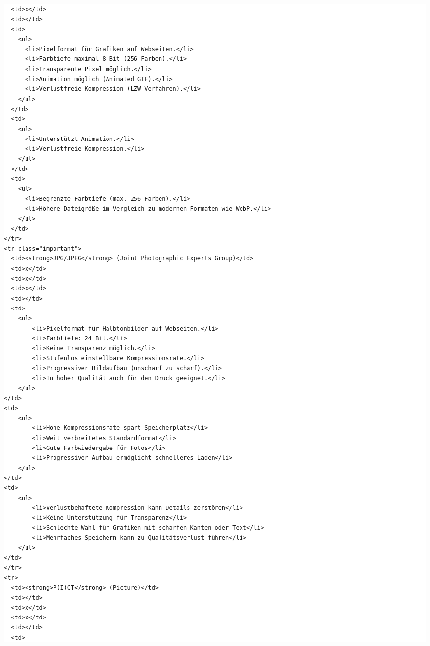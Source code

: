       <td>x</td>
      <td></td>
      <td>
        <ul>
          <li>Pixelformat für Grafiken auf Webseiten.</li>
          <li>Farbtiefe maximal 8 Bit (256 Farben).</li>
          <li>Transparente Pixel möglich.</li>
          <li>Animation möglich (Animated GIF).</li>
          <li>Verlustfreie Kompression (LZW-Verfahren).</li>
        </ul>
      </td>
      <td>
        <ul>
          <li>Unterstützt Animation.</li>
          <li>Verlustfreie Kompression.</li>
        </ul>
      </td>
      <td>
        <ul>
          <li>Begrenzte Farbtiefe (max. 256 Farben).</li>
          <li>Höhere Dateigröße im Vergleich zu modernen Formaten wie WebP.</li>
        </ul>
      </td>
    </tr>
    <tr class="important">
      <td><strong>JPG/JPEG</strong> (Joint Photographic Experts Group)</td>
      <td>x</td>
      <td>x</td>
      <td>x</td>
      <td></td>
      <td>
        <ul>
            <li>Pixelformat für Halbtonbilder auf Webseiten.</li>
            <li>Farbtiefe: 24 Bit.</li>
            <li>Keine Transparenz möglich.</li>
            <li>Stufenlos einstellbare Kompressionsrate.</li>
            <li>Progressiver Bildaufbau (unscharf zu scharf).</li>
            <li>In hoher Qualität auch für den Druck geeignet.</li>
        </ul>
    </td>
    <td>
        <ul>
            <li>Hohe Kompressionsrate spart Speicherplatz</li>
            <li>Weit verbreitetes Standardformat</li>
            <li>Gute Farbwiedergabe für Fotos</li>
            <li>Progressiver Aufbau ermöglicht schnelleres Laden</li>
        </ul>
    </td>
    <td>
        <ul>
            <li>Verlustbehaftete Kompression kann Details zerstören</li>
            <li>Keine Unterstützung für Transparenz</li>
            <li>Schlechte Wahl für Grafiken mit scharfen Kanten oder Text</li>
            <li>Mehrfaches Speichern kann zu Qualitätsverlust führen</li>
        </ul>
    </td>
    </tr>
    <tr>
      <td><strong>P(I)CT</strong> (Picture)</td>
      <td></td>
      <td>x</td>
      <td>x</td>
      <td></td>
      <td>